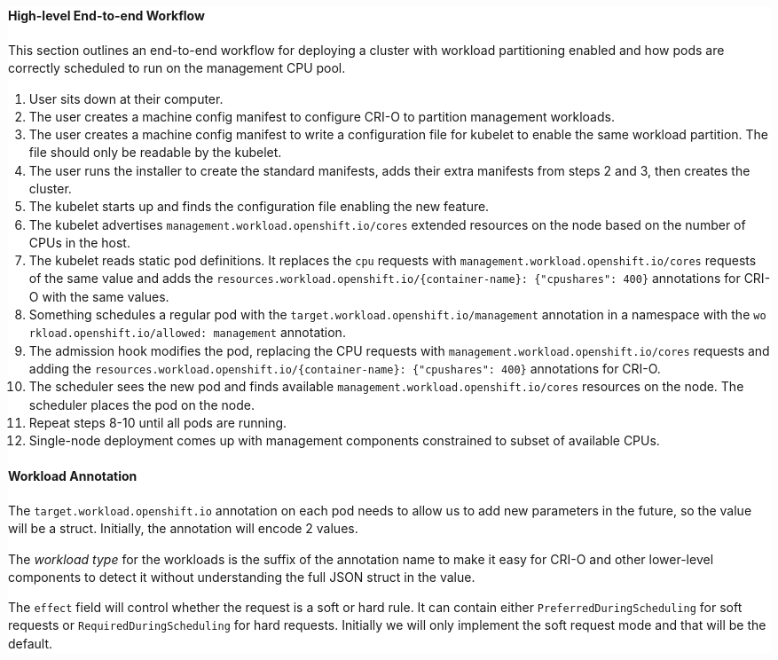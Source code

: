 #### High-level End-to-end Workflow

This section outlines an end-to-end workflow for deploying a cluster
with workload partitioning enabled and how pods are correctly
scheduled to run on the management CPU pool.

1. User sits down at their computer.
2. The user creates a machine config manifest to configure CRI-O to
   partition management workloads.
3. The user creates a machine config manifest to write a configuration
   file for kubelet to enable the same workload partition. The file
   should only be readable by the kubelet.
4. The user runs the installer to create the standard manifests, adds
   their extra manifests from steps 2 and 3, then creates the cluster.
5. The kubelet starts up and finds the configuration file enabling the
   new feature.
6. The kubelet advertises `management.workload.openshift.io/cores`
   extended resources on the node based on the number of CPUs in the
   host.
7. The kubelet reads static pod definitions. It replaces the `cpu`
   requests with `management.workload.openshift.io/cores` requests of
   the same value and adds the
   `resources.workload.openshift.io/{container-name}: {"cpushares": 400}`
   annotations for CRI-O with the same values.
8. Something schedules a regular pod with the
   `target.workload.openshift.io/management` annotation in a namespace with
   the `workload.openshift.io/allowed: management` annotation.
9. The admission hook modifies the pod, replacing the CPU requests
   with `management.workload.openshift.io/cores` requests and adding
   the `resources.workload.openshift.io/{container-name}: {"cpushares": 400}`
   annotations for CRI-O.
10. The scheduler sees the new pod and finds available
    `management.workload.openshift.io/cores` resources on the node. The
    scheduler places the pod on the node.
11. Repeat steps 8-10 until all pods are running.
12. Single-node deployment comes up with management components
    constrained to subset of available CPUs.

#### Workload Annotation

The `target.workload.openshift.io` annotation on each pod needs to allow us
to add new parameters in the future, so the value will be a
struct. Initially, the annotation will encode 2 values.

The *workload type* for the workloads is the suffix of the annotation
name to make it easy for CRI-O and other lower-level components to
detect it without understanding the full JSON struct in the value.

The `effect` field will control whether the request is a soft or hard
rule. It can contain either `PreferredDuringScheduling` for soft
requests or `RequiredDuringScheduling` for hard requests. Initially we
will only implement the soft request mode and that will be the
default.
